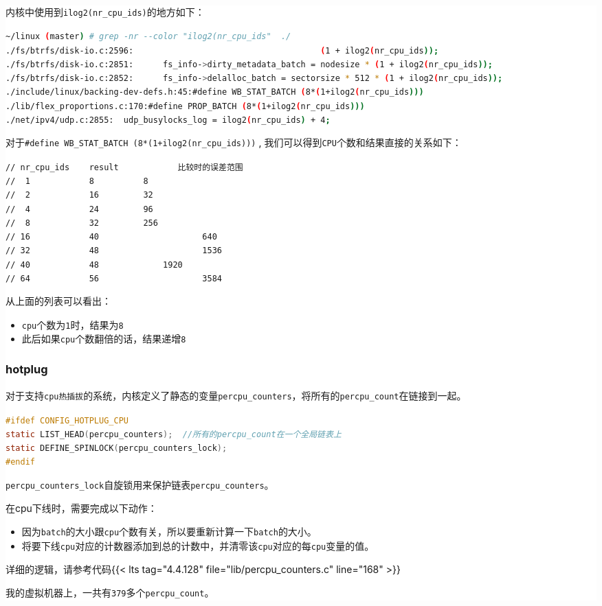
内核中使用到`ilog2(nr_cpu_ids)`的地方如下：

```bash
~/linux (master) # grep -nr --color "ilog2(nr_cpu_ids"  ./
./fs/btrfs/disk-io.c:2596:                                      (1 + ilog2(nr_cpu_ids));
./fs/btrfs/disk-io.c:2851:      fs_info->dirty_metadata_batch = nodesize * (1 + ilog2(nr_cpu_ids));
./fs/btrfs/disk-io.c:2852:      fs_info->delalloc_batch = sectorsize * 512 * (1 + ilog2(nr_cpu_ids));
./include/linux/backing-dev-defs.h:45:#define WB_STAT_BATCH (8*(1+ilog2(nr_cpu_ids)))
./lib/flex_proportions.c:170:#define PROP_BATCH (8*(1+ilog2(nr_cpu_ids)))
./net/ipv4/udp.c:2855:  udp_busylocks_log = ilog2(nr_cpu_ids) + 4;
```

对于`#define WB_STAT_BATCH (8*(1+ilog2(nr_cpu_ids)))` , 我们可以得到`CPU`个数和结果直接的关系如下：

```
// nr_cpu_ids    result            比较时的误差范围
//  1            8			8
//  2            16			32
//  4            24			96
//  8            32			256
// 16            40                    	640
// 32            48                 	1536
// 40            48 			1920
// 64            56                    	3584
```

从上面的列表可以看出：

* `cpu`个数为`1`时，结果为`8`
* 此后如果`cpu`个数翻倍的话，结果递增`8`


### hotplug


对于支持`cpu热插拔`的系统，内核定义了静态的变量`percpu_counters`，将所有的`percpu_count`在链接到一起。

```c
#ifdef CONFIG_HOTPLUG_CPU
static LIST_HEAD(percpu_counters);	//所有的percpu_count在一个全局链表上
static DEFINE_SPINLOCK(percpu_counters_lock);
#endif
```

`percpu_counters_lock`自旋锁用来保护链表`percpu_counters`。

在cpu下线时，需要完成以下动作：

* 因为`batch`的大小跟`cpu`个数有关，所以要重新计算一下`batch`的大小。
* 将要下线`cpu`对应的计数器添加到总的计数中，并清零该`cpu`对应的每`cpu`变量的值。

详细的逻辑，请参考代码{{< lts tag="4.4.128" file="lib/percpu_counters.c" line="168" >}}
 
我的虚拟机器上，一共有`379`多个`percpu_count`。

